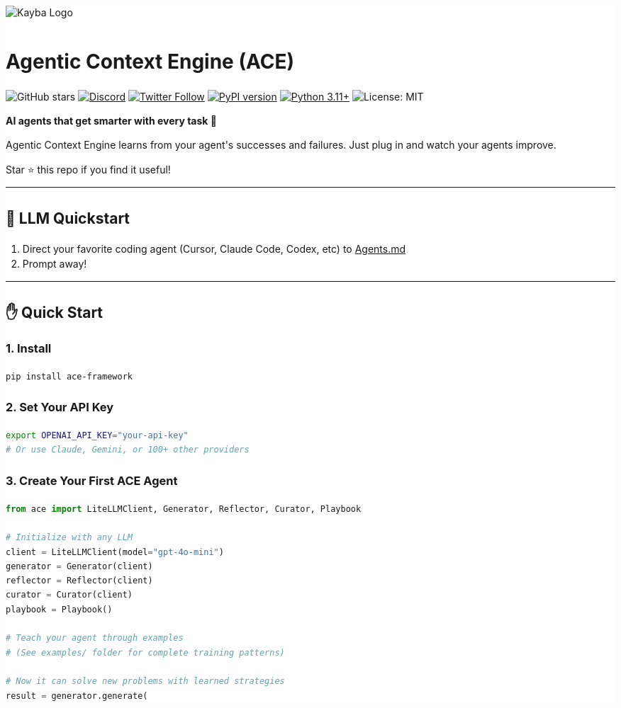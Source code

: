 <img src="https://framerusercontent.com/images/XBGa12hY8xKYI6KzagBxpbgY4.png" alt="Kayba Logo" width="1080"/>

# Agentic Context Engine (ACE) 

![GitHub stars](https://img.shields.io/github/stars/kayba-ai/agentic-context-engine?style=social)
[![Discord](https://img.shields.io/discord/1429935408145236131?label=Discord&logo=discord&logoColor=white&color=5865F2)](https://discord.gg/mqCqH7sTyK)
[![Twitter Follow](https://img.shields.io/twitter/follow/kaybaai?style=social)](https://twitter.com/kaybaai)
[![PyPI version](https://badge.fury.io/py/ace-framework.svg)](https://badge.fury.io/py/ace-framework)
[![Python 3.11+](https://img.shields.io/badge/python-3.11+-blue.svg)](https://www.python.org/downloads/)
![License: MIT](https://img.shields.io/badge/License-MIT-yellow.svg)

**AI agents that get smarter with every task 🧠**

Agentic Context Engine learns from your agent's successes and failures. Just plug in and watch your agents improve.

Star ⭐️ this repo if you find it useful!

---

## 🤖 LLM Quickstart
1. Direct your favorite coding agent (Cursor, Claude Code, Codex, etc) to [Agents.md](https://github.com/kayba-ai/agentic-context-engine/blob/main/Agents.md?plain=1)
2. Prompt away!

---

## ✋ Quick Start

### 1. Install

```bash
pip install ace-framework
```

### 2. Set Your API Key

```bash
export OPENAI_API_KEY="your-api-key"
# Or use Claude, Gemini, or 100+ other providers
```

### 3. Create Your First ACE Agent

```python
from ace import LiteLLMClient, Generator, Reflector, Curator, Playbook

# Initialize with any LLM
client = LiteLLMClient(model="gpt-4o-mini")
generator = Generator(client)
reflector = Reflector(client)
curator = Curator(client)
playbook = Playbook()

# Teach your agent through examples
# (See examples/ folder for complete training patterns)

# Now it can solve new problems with learned strategies
result = generator.generate(
```